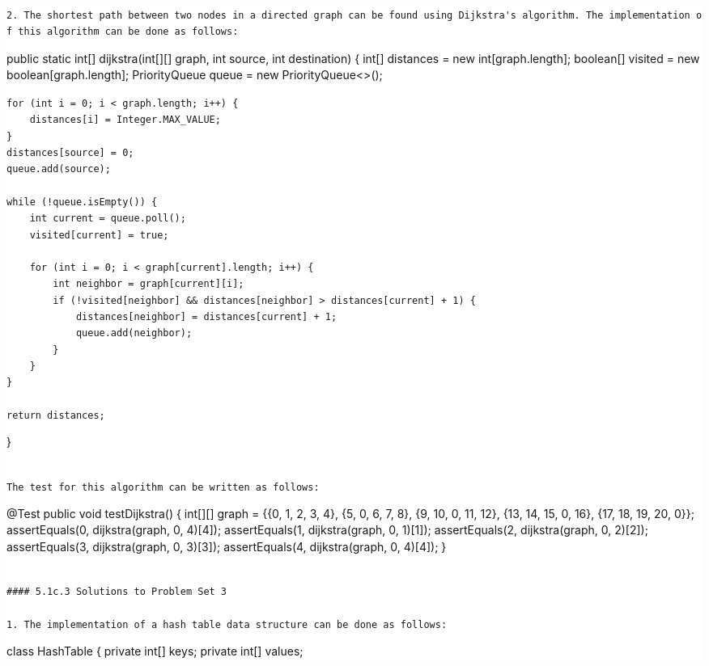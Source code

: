```
2. The shortest path between two nodes in a directed graph can be found using Dijkstra's algorithm. The implementation of this algorithm can be done as follows:

```
public static int[] dijkstra(int[][] graph, int source, int destination) {
    int[] distances = new int[graph.length];
    boolean[] visited = new boolean[graph.length];
    PriorityQueue<Integer> queue = new PriorityQueue<>();

    for (int i = 0; i < graph.length; i++) {
        distances[i] = Integer.MAX_VALUE;
    }
    distances[source] = 0;
    queue.add(source);

    while (!queue.isEmpty()) {
        int current = queue.poll();
        visited[current] = true;

        for (int i = 0; i < graph[current].length; i++) {
            int neighbor = graph[current][i];
            if (!visited[neighbor] && distances[neighbor] > distances[current] + 1) {
                distances[neighbor] = distances[current] + 1;
                queue.add(neighbor);
            }
        }
    }

    return distances;
}
```

The test for this algorithm can be written as follows:

```
@Test
public void testDijkstra() {
    int[][] graph = {{0, 1, 2, 3, 4}, {5, 0, 6, 7, 8}, {9, 10, 0, 11, 12}, {13, 14, 15, 0, 16}, {17, 18, 19, 20, 0}};
    assertEquals(0, dijkstra(graph, 0, 4)[4]);
    assertEquals(1, dijkstra(graph, 0, 1)[1]);
    assertEquals(2, dijkstra(graph, 0, 2)[2]);
    assertEquals(3, dijkstra(graph, 0, 3)[3]);
    assertEquals(4, dijkstra(graph, 0, 4)[4]);
}
```

#### 5.1c.3 Solutions to Problem Set 3

1. The implementation of a hash table data structure can be done as follows:

```
class HashTable {
    private int[] keys;
    private int[] values;
